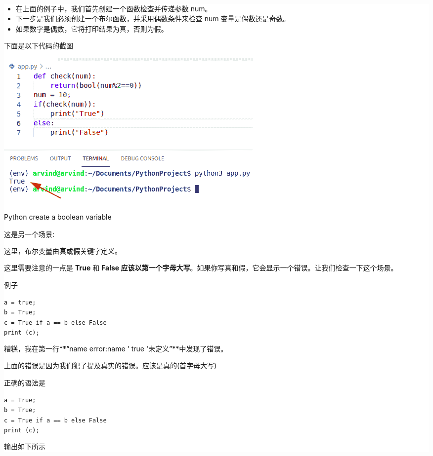 *   在上面的例子中，我们首先创建一个函数检查并传递参数 num。
*   下一步是我们必须创建一个布尔函数，并采用偶数条件来检查 num 变量是偶数还是奇数。
*   如果数字是偶数，它将打印结果为真，否则为假。

下面是以下代码的截图

![Python create a boolean variable](img/0f4ff07d1bee1b12580aa000943105cc.png "Python create a boolean variable")

Python create a boolean variable

这是另一个场景:

这里，布尔变量由**真**或**假**关键字定义。

这里需要注意的一点是 **True** 和 **False 应该以第一个字母大写**。如果你写真和假，它会显示一个错误。让我们检查一下这个场景。

例子

```
a = true;
b = True;
c = True if a == b else False
print (c);
```

糟糕，我在第一行**“name error:name ' true '未定义”**中发现了错误。

上面的错误是因为我们犯了提及真实的错误。应该是真的(首字母大写)

正确的语法是

```
a = True;
b = True;
c = True if a == b else False
print (c);
```

输出如下所示
